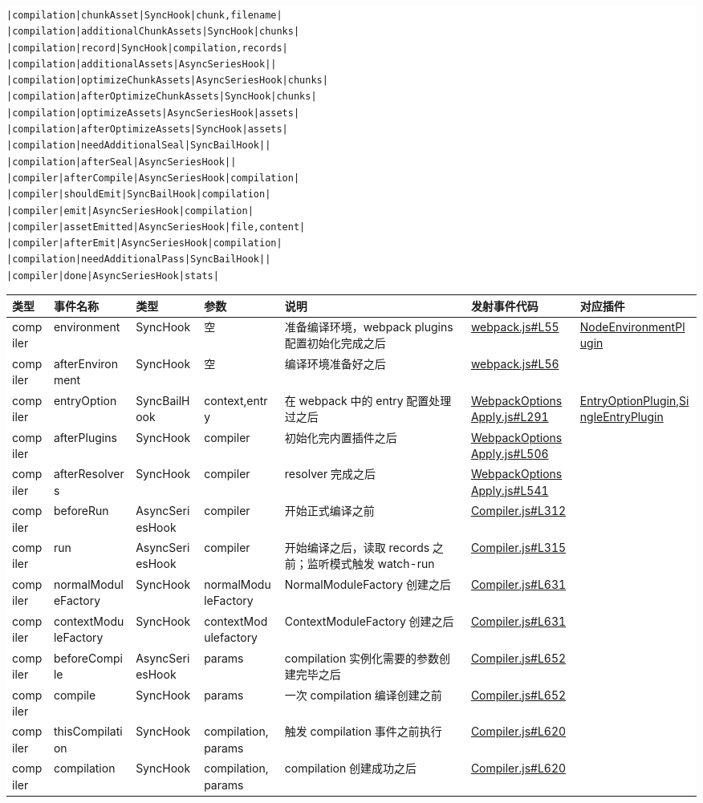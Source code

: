 ```diff
|compilation|chunkAsset|SyncHook|chunk,filename|
|compilation|additionalChunkAssets|SyncHook|chunks|
|compilation|record|SyncHook|compilation,records|
|compilation|additionalAssets|AsyncSeriesHook||
|compilation|optimizeChunkAssets|AsyncSeriesHook|chunks|
|compilation|afterOptimizeChunkAssets|SyncHook|chunks|
|compilation|optimizeAssets|AsyncSeriesHook|assets|
|compilation|afterOptimizeAssets|SyncHook|assets|
|compilation|needAdditionalSeal|SyncBailHook||
|compilation|afterSeal|AsyncSeriesHook||
|compiler|afterCompile|AsyncSeriesHook|compilation|
|compiler|shouldEmit|SyncBailHook|compilation|
|compiler|emit|AsyncSeriesHook|compilation|
|compiler|assetEmitted|AsyncSeriesHook|file,content|
|compiler|afterEmit|AsyncSeriesHook|compilation|
|compilation|needAdditionalPass|SyncBailHook||
|compiler|done|AsyncSeriesHook|stats|
```

| 类型        | 事件名称                     | 类型              | 参数                                  | 说明                                                         | 发射事件代码                                                 | 对应插件                                                     |
| :---------- | :--------------------------- | :---------------- | :------------------------------------ | :----------------------------------------------------------- | :----------------------------------------------------------- | :----------------------------------------------------------- |
| compiler    | environment                  | SyncHook          | 空                                    | 准备编译环境，webpack plugins 配置初始化完成之后             | [webpack.js#L55](https://github.com/webpack/webpack/blob/v4.39.3/lib/webpack.js#L55) | [NodeEnvironmentPlugin](https://github.com/webpack/webpack/blob/v4.39.3/lib/node/NodeEnvironmentPlugin.js) |
| compiler    | afterEnvironment             | SyncHook          | 空                                    | 编译环境准备好之后                                           | [webpack.js#L56](https://github.com/webpack/webpack/blob/v4.39.3/lib/webpack.js#L56) |                                                              |
| compiler    | entryOption                  | SyncBailHook      | context,entry                         | 在 webpack 中的 entry 配置处理过之后                         | [WebpackOptionsApply.js#L291](https://github.com/webpack/webpack/blob/v4.39.3/lib/WebpackOptionsApply.js#L291) | [EntryOptionPlugin](https://github.com/webpack/webpack/blob/v4.39.3/lib/EntryOptionPlugin.js),[SingleEntryPlugin](https://github.com/webpack/webpack/blob/v4.39.3/lib/SingleEntryPlugin.js) |
| compiler    | afterPlugins                 | SyncHook          | compiler                              | 初始化完内置插件之后                                         | [WebpackOptionsApply.js#L506](https://github.com/webpack/webpack/blob/v4.39.3/lib/WebpackOptionsApply.js#L506) |                                                              |
| compiler    | afterResolvers               | SyncHook          | compiler                              | resolver 完成之后                                            | [WebpackOptionsApply.js#L541](https://github.com/webpack/webpack/blob/v4.39.3/lib/WebpackOptionsApply.js#L541) |                                                              |
| compiler    | beforeRun                    | AsyncSeriesHook   | compiler                              | 开始正式编译之前                                             | [Compiler.js#L312](https://github.com/webpack/webpack/blob/v4.39.3/lib/Compiler.js#L312) |                                                              |
| compiler    | run                          | AsyncSeriesHook   | compiler                              | 开始编译之后，读取 records 之前；监听模式触发 watch-run      | [Compiler.js#L315](https://github.com/webpack/webpack/blob/v4.39.3/lib/Compiler.js#L315) |                                                              |
| compiler    | normalModuleFactory          | SyncHook          | normalModuleFactory                   | NormalModuleFactory 创建之后                                 | [Compiler.js#L631](https://github.com/webpack/webpack/blob/v4.39.3/lib/Compiler.js#L631) |                                                              |
| compiler    | contextModuleFactory         | SyncHook          | contextModulefactory                  | ContextModuleFactory 创建之后                                | [Compiler.js#L631](https://github.com/webpack/webpack/blob/v4.39.3/lib/Compiler.js#L637) |                                                              |
| compiler    | beforeCompile                | AsyncSeriesHook   | params                                | compilation 实例化需要的参数创建完毕之后                     | [Compiler.js#L652](https://github.com/webpack/webpack/blob/v4.39.3/lib/Compiler.js#L652) |                                                              |
| compiler    | compile                      | SyncHook          | params                                | 一次 compilation 编译创建之前                                | [Compiler.js#L652](https://github.com/webpack/webpack/blob/v4.39.3/lib/Compiler.js#L652) |                                                              |
| compiler    | thisCompilation              | SyncHook          | compilation,params                    | 触发 compilation 事件之前执行                                | [Compiler.js#L620](https://github.com/webpack/webpack/blob/v4.39.3/lib/Compiler.js#L620) |                                                              |
| compiler    | compilation                  | SyncHook          | compilation,params                    | compilation 创建成功之后                                     | [Compiler.js#L620](https://github.com/webpack/webpack/blob/v4.39.3/lib/Compiler.js#L620) |                                                              |